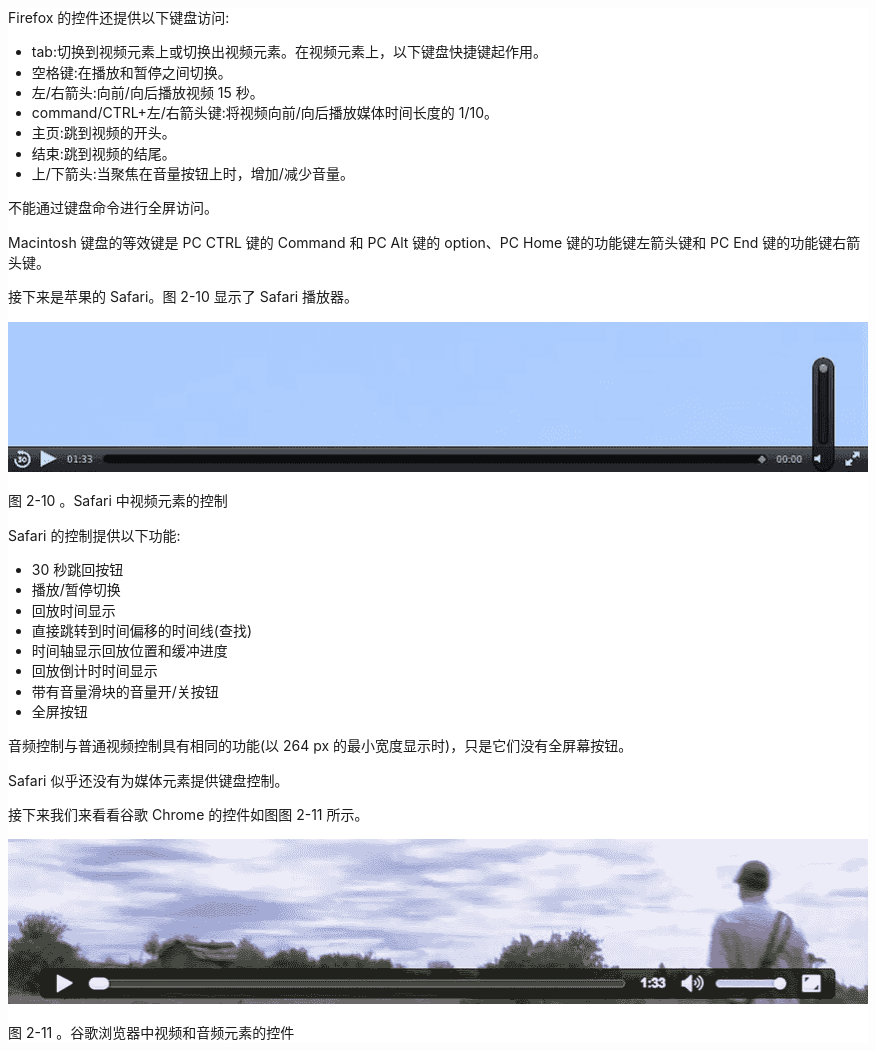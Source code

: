 Firefox 的控件还提供以下键盘访问:

*   tab:切换到视频元素上或切换出视频元素。在视频元素上，以下键盘快捷键起作用。
*   空格键:在播放和暂停之间切换。
*   左/右箭头:向前/向后播放视频 15 秒。
*   command/CTRL+左/右箭头键:将视频向前/向后播放媒体时间长度的 1/10。
*   主页:跳到视频的开头。
*   结束:跳到视频的结尾。
*   上/下箭头:当聚焦在音量按钮上时，增加/减少音量。

不能通过键盘命令进行全屏访问。

Macintosh 键盘的等效键是 PC CTRL 键的 Command 和 PC Alt 键的 option、PC Home 键的功能键左箭头键和 PC End 键的功能键右箭头键。

接下来是苹果的 Safari。图 2-10 显示了 Safari 播放器。

![9781484204610_Fig02-10.jpg](img/image00333.jpeg)

图 2-10 。Safari 中视频元素的控制

Safari 的控制提供以下功能:

*   30 秒跳回按钮
*   播放/暂停切换
*   回放时间显示
*   直接跳转到时间偏移的时间线(查找)
*   时间轴显示回放位置和缓冲进度
*   回放倒计时时间显示
*   带有音量滑块的音量开/关按钮
*   全屏按钮

音频控制与普通视频控制具有相同的功能(以 264 px 的最小宽度显示时)，只是它们没有全屏幕按钮。

Safari 似乎还没有为媒体元素提供键盘控制。

接下来我们来看看谷歌 Chrome 的控件如图图 2-11 所示。

![9781484204610_Fig02-11.jpg](img/image00334.jpeg)

图 2-11 。谷歌浏览器中视频和音频元素的控件
